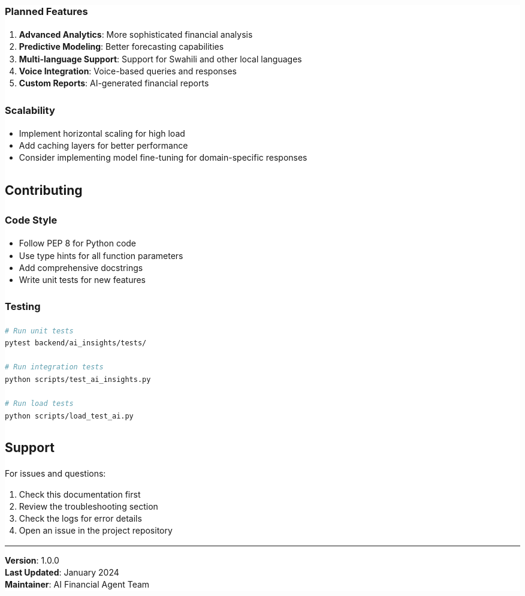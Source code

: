 ### Planned Features

1. **Advanced Analytics**: More sophisticated financial analysis
2. **Predictive Modeling**: Better forecasting capabilities
3. **Multi-language Support**: Support for Swahili and other local languages
4. **Voice Integration**: Voice-based queries and responses
5. **Custom Reports**: AI-generated financial reports

### Scalability

- Implement horizontal scaling for high load
- Add caching layers for better performance
- Consider implementing model fine-tuning for domain-specific responses

## Contributing

### Code Style

- Follow PEP 8 for Python code
- Use type hints for all function parameters
- Add comprehensive docstrings
- Write unit tests for new features

### Testing

```bash
# Run unit tests
pytest backend/ai_insights/tests/

# Run integration tests
python scripts/test_ai_insights.py

# Run load tests
python scripts/load_test_ai.py
```

## Support

For issues and questions:

1. Check this documentation first
2. Review the troubleshooting section
3. Check the logs for error details
4. Open an issue in the project repository

---

**Version**: 1.0.0  
**Last Updated**: January 2024  
**Maintainer**: AI Financial Agent Team
